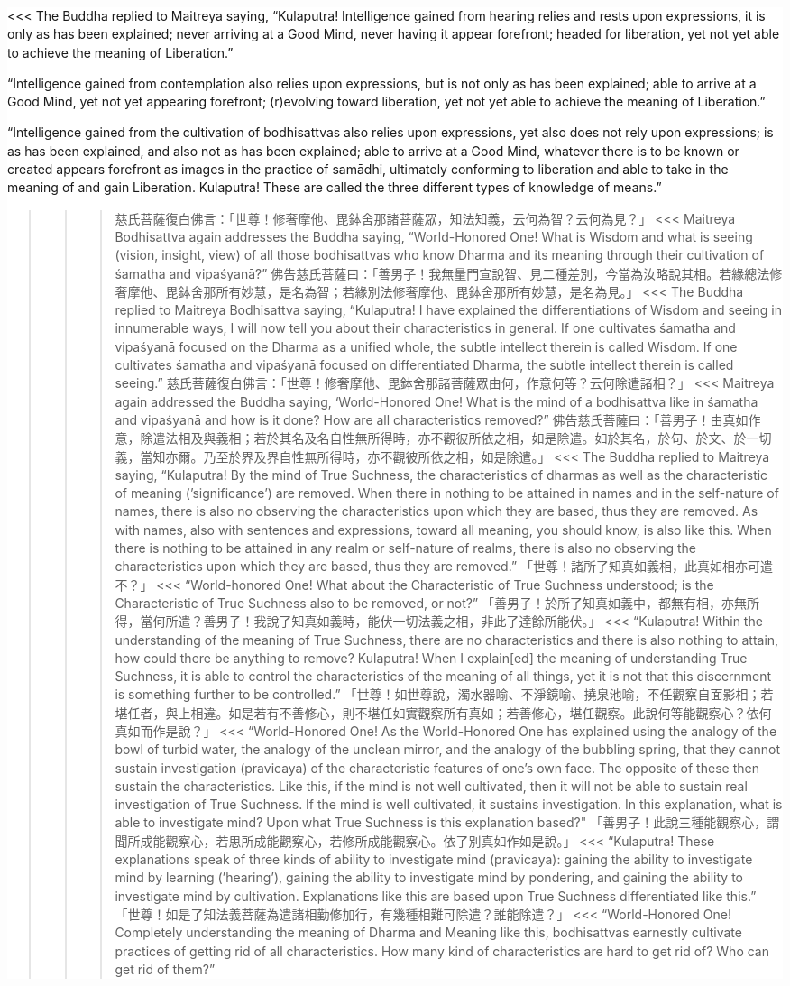 <<< The Buddha replied to Maitreya saying, “Kulaputra! Intelligence gained from hearing relies and rests upon expressions, it is only as has been explained; never arriving at a Good Mind, never having it appear forefront; headed for liberation, yet not yet able to achieve the meaning of Liberation.”

“Intelligence gained from contemplation also relies upon expressions, but is not only as has been explained; able to arrive at a Good Mind, yet not yet appearing forefront; (r)evolving toward liberation, yet not yet able to achieve the meaning of Liberation.”

“Intelligence gained from the cultivation of bodhisattvas also relies upon expressions, yet also does not rely upon expressions; is as has been explained, and also not as has been explained; able to arrive at a Good Mind, whatever there is to be known or created appears forefront as images in the practice of samādhi, ultimately conforming to liberation and able to take in the meaning of and gain Liberation. Kulaputra! These are called the three different types of knowledge of means.”
>>> 慈氏菩薩復白佛言：「世尊！修奢摩他、毘鉢舍那諸菩薩眾，知法知義，云何為智？云何為見？」
<<< Maitreya Bodhisattva again addresses the Buddha saying, “World-Honored One! What is Wisdom and what is seeing (vision, insight, view) of all those bodhisattvas who know Dharma and its meaning through their cultivation of śamatha and vipaśyanā?”
>>> 佛告慈氏菩薩曰：「善男子！我無量門宣說智、見二種差別，今當為汝略說其相。若緣總法修奢摩他、毘鉢舍那所有妙慧，是名為智；若緣別法修奢摩他、毘鉢舍那所有妙慧，是名為見。」
<<< The Buddha replied to Maitreya Bodhisattva saying, “Kulaputra! I have explained the differentiations of Wisdom and seeing in innumerable ways, I will now tell you about their characteristics in general. If one cultivates śamatha and vipaśyanā focused on the Dharma as a unified whole, the subtle intellect therein is called Wisdom. If one cultivates śamatha and vipaśyanā focused on differentiated Dharma, the subtle intellect therein is called seeing.”
>>> 慈氏菩薩復白佛言：「世尊！修奢摩他、毘鉢舍那諸菩薩眾由何，作意何等？云何除遣諸相？」
<<< Maitreya again addressed the Buddha saying, ‘World-Honored One! What is the mind of a bodhisattva like in śamatha and vipaśyanā and how is it done? How are all characteristics removed?”
>>> 佛告慈氏菩薩曰：「善男子！由真如作意，除遣法相及與義相；若於其名及名自性無所得時，亦不觀彼所依之相，如是除遣。如於其名，於句、於文、於一切義，當知亦爾。乃至於界及界自性無所得時，亦不觀彼所依之相，如是除遣。」
<<< The Buddha replied to Maitreya saying, “Kulaputra! By the mind of True Suchness, the characteristics of dharmas as well as the characteristic of meaning (’significance’) are removed. When there in nothing to be attained in names and in the self-nature of names, there is also no observing the characteristics upon which they are based, thus they are removed. As with names, also with sentences and expressions, toward all meaning, you should know, is also like this. When there is nothing to be attained in any realm or self-nature of realms, there is also no observing the characteristics upon which they are based, thus they are removed.”
>>> 「世尊！諸所了知真如義相，此真如相亦可遣不？」
<<< “World-honored One! What about the Characteristic of True Suchness understood; is the Characteristic of True Suchness also to be removed, or not?”
>>> 「善男子！於所了知真如義中，都無有相，亦無所得，當何所遣？善男子！我說了知真如義時，能伏一切法義之相，非此了達餘所能伏。」
<<< “Kulaputra! Within the understanding of the meaning of True Suchness, there are no characteristics and there is also nothing to attain, how could there be anything to remove? Kulaputra! When I explain[ed] the meaning of understanding True Suchness, it is able to control the characteristics of the meaning of all things, yet it is not that this discernment is something further to be controlled.”
>>> 「世尊！如世尊說，濁水器喻、不淨鏡喻、撓泉池喻，不任觀察自面影相；若堪任者，與上相違。如是若有不善修心，則不堪任如實觀察所有真如；若善修心，堪任觀察。此說何等能觀察心？依何真如而作是說？」
<<< “World-Honored One! As the World-Honored One has explained using the analogy of the bowl of turbid water, the analogy of the unclean mirror, and the analogy of the bubbling spring, that they cannot sustain investigation (pravicaya) of the characteristic features of one’s own face. The opposite of these then sustain the characteristics. Like this, if the mind is not well cultivated, then it will not be able to sustain real investigation of True Suchness. If the mind is well cultivated, it sustains investigation. In this explanation, what is able to investigate mind? Upon what True Suchness is this explanation based?"
>>> 「善男子！此說三種能觀察心，謂聞所成能觀察心，若思所成能觀察心，若修所成能觀察心。依了別真如作如是說。」
<<< “Kulaputra! These explanations speak of three kinds of ability to investigate mind (pravicaya): gaining the ability to investigate mind by learning (’hearing’), gaining the ability to investigate mind by pondering, and gaining the ability to investigate mind by cultivation. Explanations like this are based upon True Suchness differentiated like this.”
>>> 「世尊！如是了知法義菩薩為遣諸相勤修加行，有幾種相難可除遣？誰能除遣？」
<<< “World-Honored One! Completely understanding the meaning of Dharma and Meaning like this, bodhisattvas earnestly cultivate practices of getting rid of all characteristics. How many kind of characteristics are hard to get rid of? Who can get rid of them?”